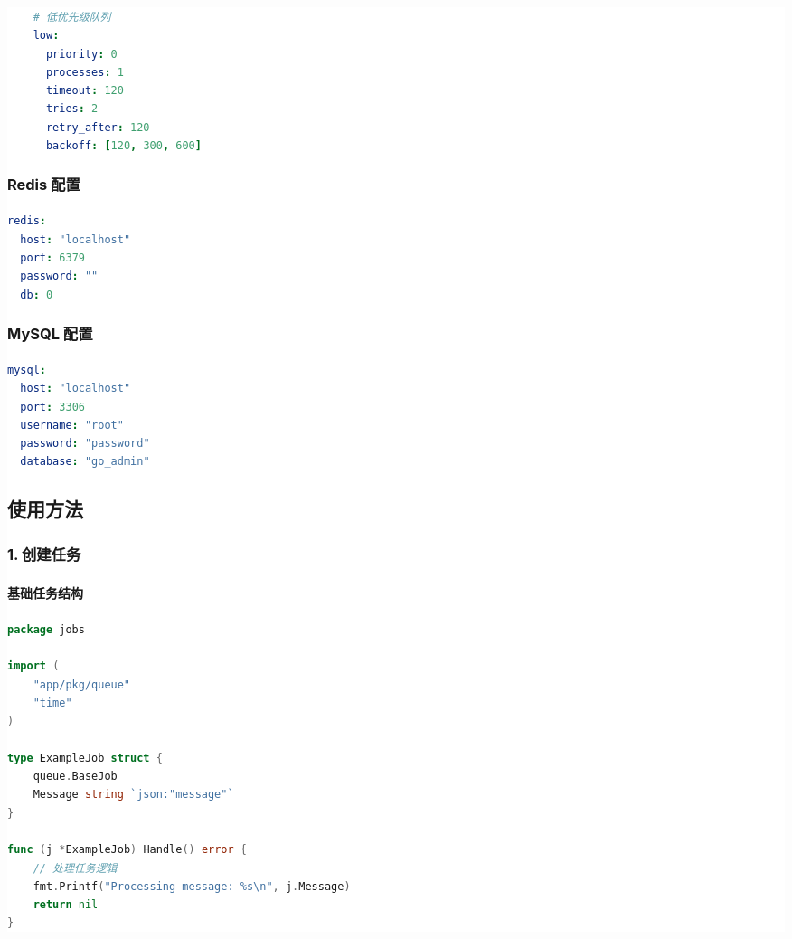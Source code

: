 ```yaml
    # 低优先级队列
    low:
      priority: 0
      processes: 1
      timeout: 120
      tries: 2
      retry_after: 120
      backoff: [120, 300, 600]
```

### Redis 配置

```yaml
redis:
  host: "localhost"
  port: 6379
  password: ""
  db: 0
```

### MySQL 配置

```yaml
mysql:
  host: "localhost"
  port: 3306
  username: "root"
  password: "password"
  database: "go_admin"
```

## 使用方法

### 1. 创建任务

#### 基础任务结构

```go
package jobs

import (
    "app/pkg/queue"
    "time"
)

type ExampleJob struct {
    queue.BaseJob
    Message string `json:"message"`
}

func (j *ExampleJob) Handle() error {
    // 处理任务逻辑
    fmt.Printf("Processing message: %s\n", j.Message)
    return nil
}
```

